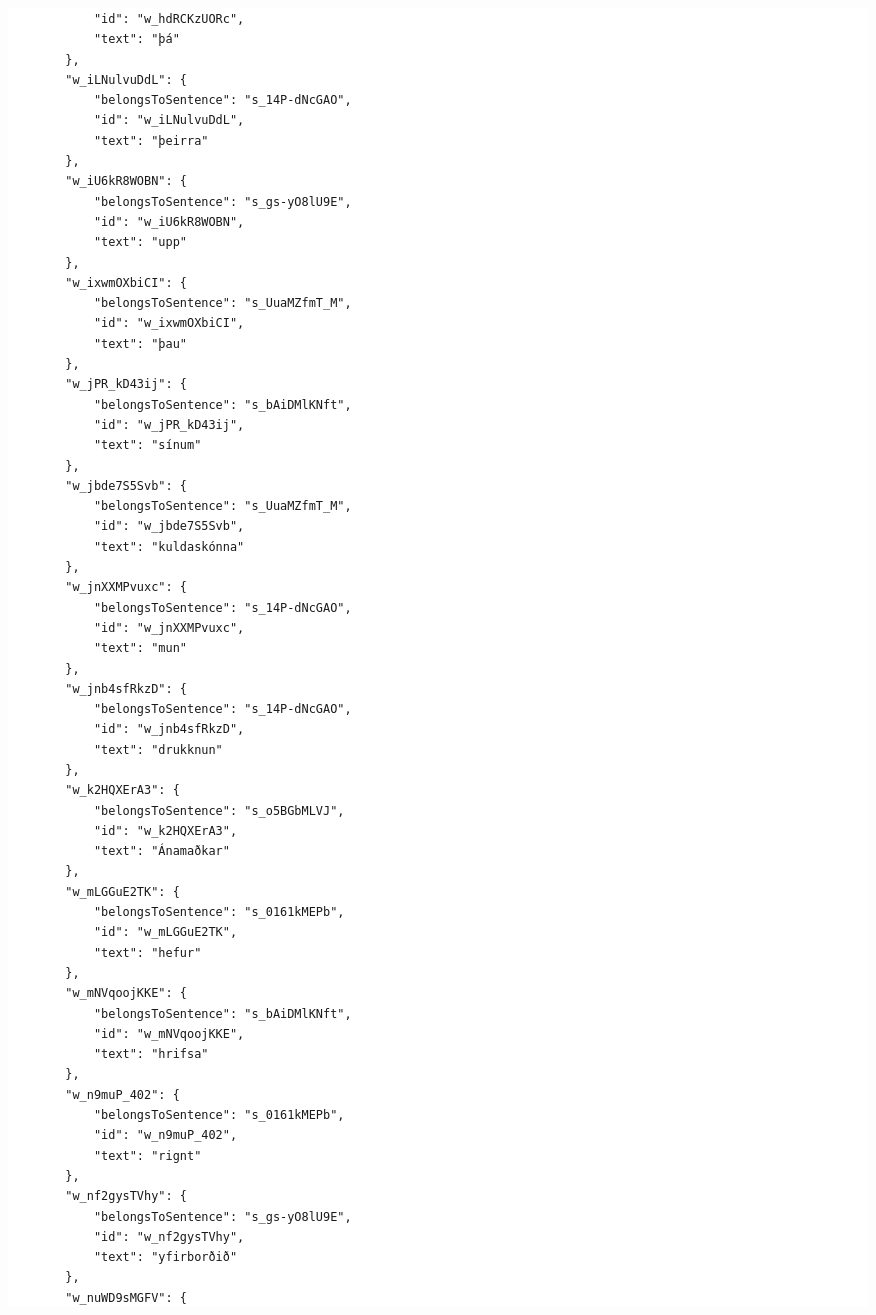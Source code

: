                 "id": "w_hdRCKzUORc",
                "text": "þá"
            },
            "w_iLNulvuDdL": {
                "belongsToSentence": "s_14P-dNcGAO",
                "id": "w_iLNulvuDdL",
                "text": "þeirra"
            },
            "w_iU6kR8WOBN": {
                "belongsToSentence": "s_gs-yO8lU9E",
                "id": "w_iU6kR8WOBN",
                "text": "upp"
            },
            "w_ixwmOXbiCI": {
                "belongsToSentence": "s_UuaMZfmT_M",
                "id": "w_ixwmOXbiCI",
                "text": "þau"
            },
            "w_jPR_kD43ij": {
                "belongsToSentence": "s_bAiDMlKNft",
                "id": "w_jPR_kD43ij",
                "text": "sínum"
            },
            "w_jbde7S5Svb": {
                "belongsToSentence": "s_UuaMZfmT_M",
                "id": "w_jbde7S5Svb",
                "text": "kuldaskónna"
            },
            "w_jnXXMPvuxc": {
                "belongsToSentence": "s_14P-dNcGAO",
                "id": "w_jnXXMPvuxc",
                "text": "mun"
            },
            "w_jnb4sfRkzD": {
                "belongsToSentence": "s_14P-dNcGAO",
                "id": "w_jnb4sfRkzD",
                "text": "drukknun"
            },
            "w_k2HQXErA3": {
                "belongsToSentence": "s_o5BGbMLVJ",
                "id": "w_k2HQXErA3",
                "text": "Ánamaðkar"
            },
            "w_mLGGuE2TK": {
                "belongsToSentence": "s_0161kMEPb",
                "id": "w_mLGGuE2TK",
                "text": "hefur"
            },
            "w_mNVqoojKKE": {
                "belongsToSentence": "s_bAiDMlKNft",
                "id": "w_mNVqoojKKE",
                "text": "hrifsa"
            },
            "w_n9muP_402": {
                "belongsToSentence": "s_0161kMEPb",
                "id": "w_n9muP_402",
                "text": "rignt"
            },
            "w_nf2gysTVhy": {
                "belongsToSentence": "s_gs-yO8lU9E",
                "id": "w_nf2gysTVhy",
                "text": "yfirborðið"
            },
            "w_nuWD9sMGFV": {